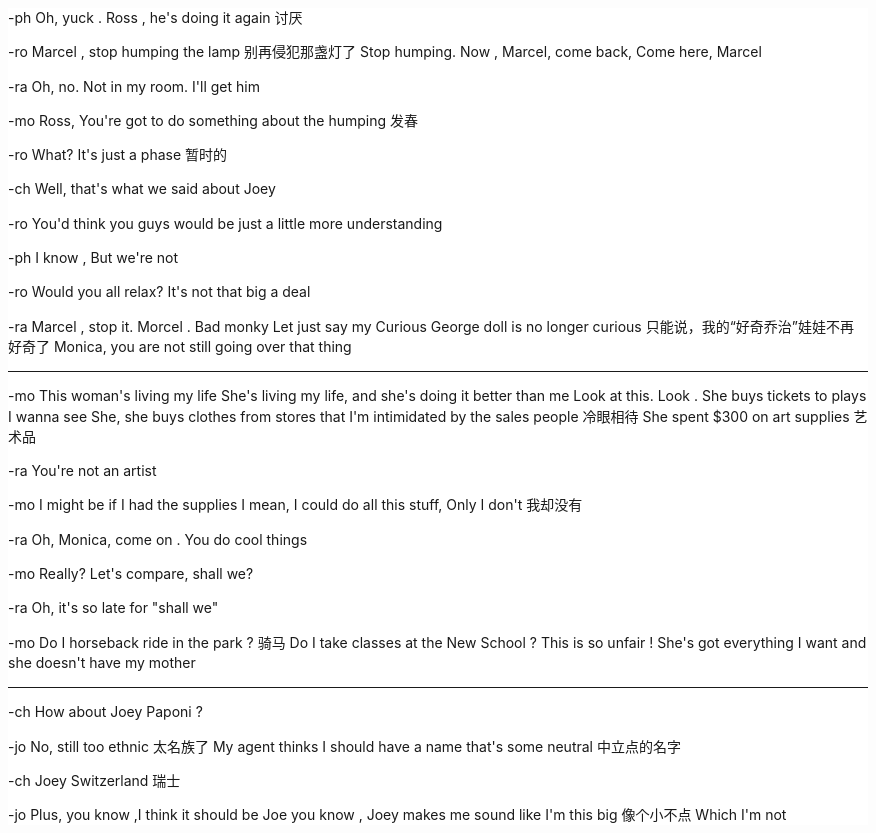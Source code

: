 -ph Oh, yuck . Ross , he's doing it again 讨厌

-ro Marcel , stop humping the lamp 别再侵犯那盏灯了
Stop humping. Now , Marcel,  come back, Come here, Marcel

-ra Oh, no. Not in my  room. I'll get him

-mo Ross, You're got to do something about the humping 发春

-ro What? It's just a phase 暂时的

-ch Well, that's what we said about Joey

-ro You'd think you guys would be just a little more understanding

-ph I know , But we're not

-ro Would you all relax? It's not that big a deal

-ra Marcel , stop it. Morcel . Bad monky
Let just say my Curious George doll is no longer curious 只能说，我的“好奇乔治”娃娃不再好奇了
Monica, you are not still going over that thing


----------


-mo This woman's living my life
She's living my life, and she's doing it better than me
Look at this. Look . She buys tickets to plays I wanna see
She, she buys clothes from stores that I'm intimidated by the sales people 冷眼相待
She spent $300 on art supplies 艺术品

-ra You're not an artist

-mo I might be if I had the supplies
I mean, I could do all this stuff, Only I don't 我却没有

-ra Oh, Monica, come on . You do cool things

-mo Really? Let's compare, shall we?

-ra Oh, it's so late for "shall we"

-mo Do I horseback ride in the park ? 骑马
Do I take classes at the New School ?
This is so unfair ! She's got everything I want and she doesn't have my mother


----------


-ch How about Joey Paponi ?

-jo No, still too ethnic  太名族了
My agent thinks I should have a name that's some neutral 中立点的名字

-ch Joey Switzerland 瑞士

-jo Plus, you know ,I think it should be Joe
you know , Joey makes me sound like I'm this big 像个小不点
Which I'm not
